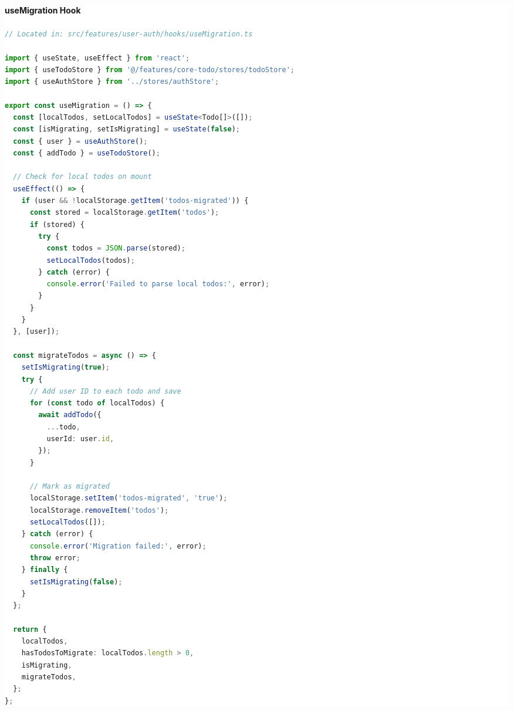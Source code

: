 ```typescript
```

#### useMigration Hook
```typescript
// Located in: src/features/user-auth/hooks/useMigration.ts

import { useState, useEffect } from 'react';
import { useTodoStore } from '@/features/core-todo/stores/todoStore';
import { useAuthStore } from '../stores/authStore';

export const useMigration = () => {
  const [localTodos, setLocalTodos] = useState<Todo[]>([]);
  const [isMigrating, setIsMigrating] = useState(false);
  const { user } = useAuthStore();
  const { addTodo } = useTodoStore();
  
  // Check for local todos on mount
  useEffect(() => {
    if (user && !localStorage.getItem('todos-migrated')) {
      const stored = localStorage.getItem('todos');
      if (stored) {
        try {
          const todos = JSON.parse(stored);
          setLocalTodos(todos);
        } catch (error) {
          console.error('Failed to parse local todos:', error);
        }
      }
    }
  }, [user]);
  
  const migrateTodos = async () => {
    setIsMigrating(true);
    try {
      // Add user ID to each todo and save
      for (const todo of localTodos) {
        await addTodo({
          ...todo,
          userId: user.id,
        });
      }
      
      // Mark as migrated
      localStorage.setItem('todos-migrated', 'true');
      localStorage.removeItem('todos');
      setLocalTodos([]);
    } catch (error) {
      console.error('Migration failed:', error);
      throw error;
    } finally {
      setIsMigrating(false);
    }
  };
  
  return {
    localTodos,
    hasTodosToMigrate: localTodos.length > 0,
    isMigrating,
    migrateTodos,
  };
};
```
